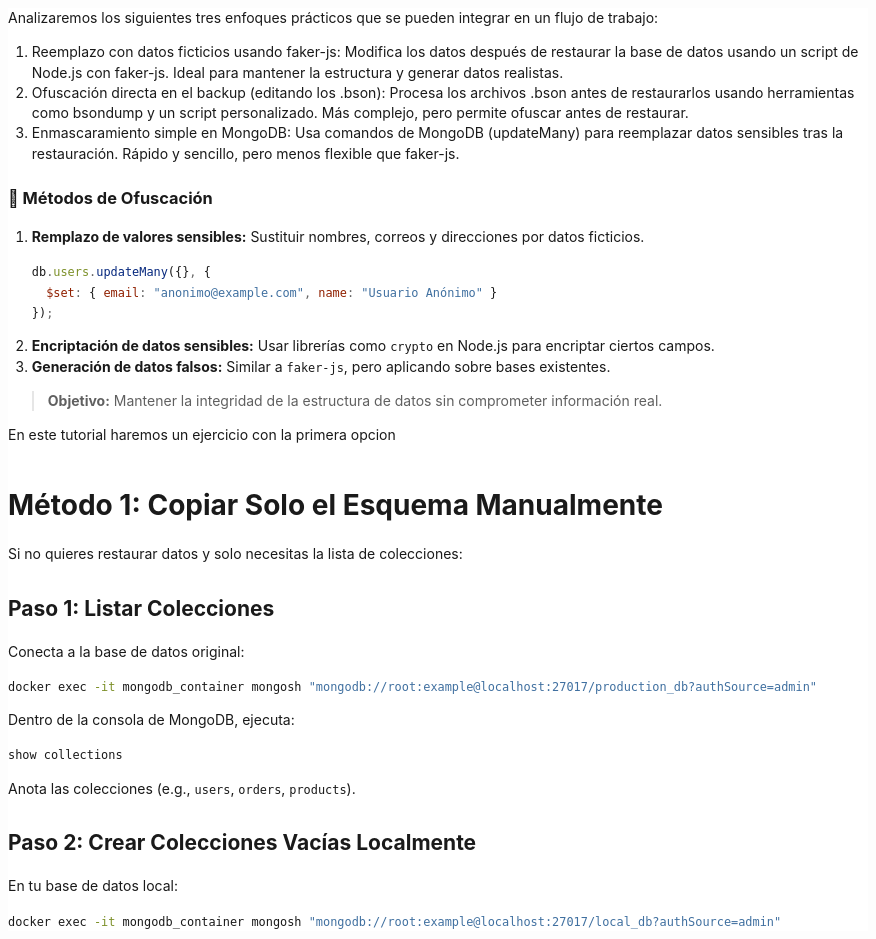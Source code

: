 Analizaremos los siguientes tres enfoques prácticos que se pueden integrar en un flujo de trabajo:

1. Reemplazo con datos ficticios usando faker-js:
Modifica los datos después de restaurar la base de datos usando un script de Node.js con faker-js.
Ideal para mantener la estructura y generar datos realistas.
2. Ofuscación directa en el backup (editando los .bson):
Procesa los archivos .bson antes de restaurarlos usando herramientas como bsondump y un script personalizado.
Más complejo, pero permite ofuscar antes de restaurar.
3. Enmascaramiento simple en MongoDB:
Usa comandos de MongoDB (updateMany) para reemplazar datos sensibles tras la restauración.
Rápido y sencillo, pero menos flexible que faker-js.

### 📖 Métodos de Ofuscación
1. **Remplazo de valores sensibles:** Sustituir nombres, correos y direcciones por datos ficticios.
   ```javascript
   db.users.updateMany({}, {
     $set: { email: "anonimo@example.com", name: "Usuario Anónimo" }
   });
   ```
2. **Encriptación de datos sensibles:** Usar librerías como `crypto` en Node.js para encriptar ciertos campos.
3. **Generación de datos falsos:** Similar a `faker-js`, pero aplicando sobre bases existentes.

> **Objetivo:** Mantener la integridad de la estructura de datos sin comprometer información real.

En este tutorial haremos un ejercicio con la primera opcion 

# Método 1: Copiar Solo el Esquema Manualmente

Si no quieres restaurar datos y solo necesitas la lista de colecciones:

## Paso 1: Listar Colecciones
Conecta a la base de datos original:

```bash
docker exec -it mongodb_container mongosh "mongodb://root:example@localhost:27017/production_db?authSource=admin"
```

Dentro de la consola de MongoDB, ejecuta:

```javascript
show collections
```

Anota las colecciones (e.g., `users`, `orders`, `products`).

## Paso 2: Crear Colecciones Vacías Localmente
En tu base de datos local:

```bash
docker exec -it mongodb_container mongosh "mongodb://root:example@localhost:27017/local_db?authSource=admin"
```
